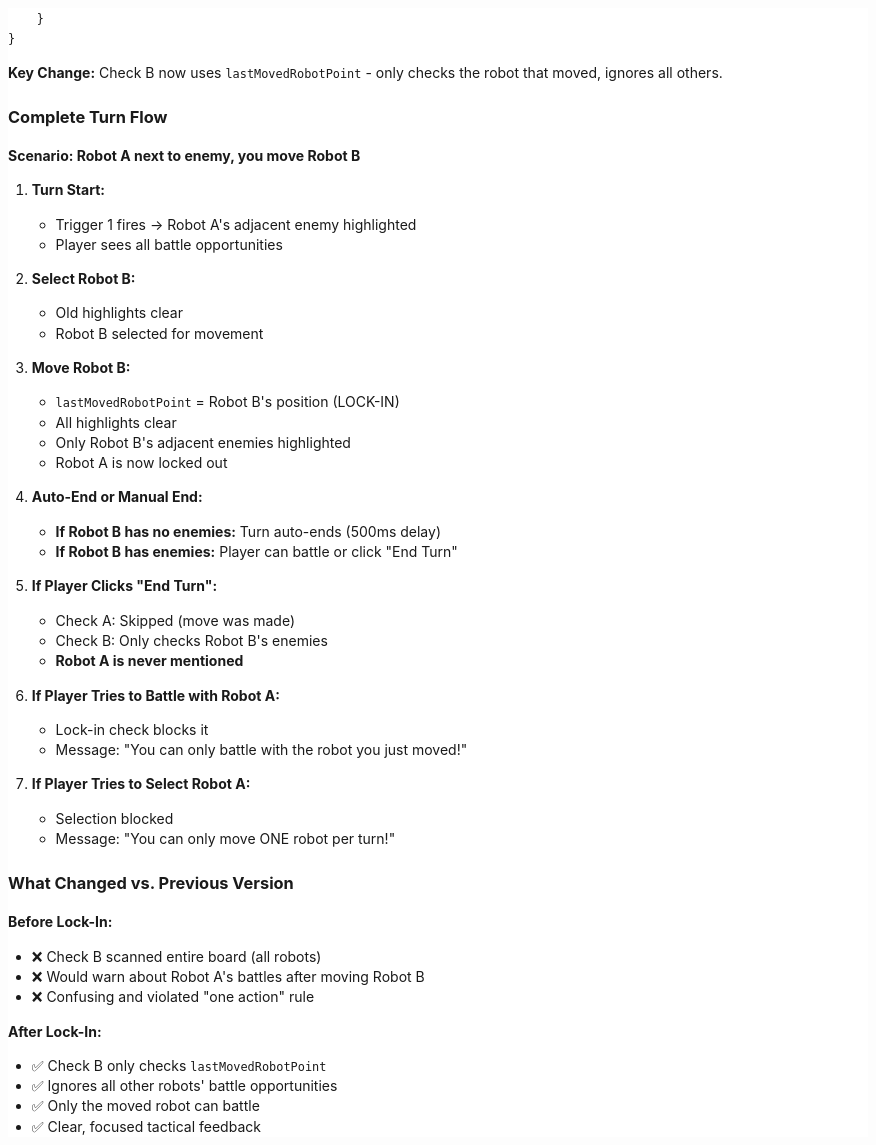 ```javascript
    }
}
```

**Key Change:** Check B now uses `lastMovedRobotPoint` - only checks the robot that moved, ignores all others.

### Complete Turn Flow

**Scenario: Robot A next to enemy, you move Robot B**

1. **Turn Start:**
   - Trigger 1 fires → Robot A's adjacent enemy highlighted
   - Player sees all battle opportunities

2. **Select Robot B:**
   - Old highlights clear
   - Robot B selected for movement

3. **Move Robot B:**
   - `lastMovedRobotPoint` = Robot B's position (LOCK-IN)
   - All highlights clear
   - Only Robot B's adjacent enemies highlighted
   - Robot A is now locked out

4. **Auto-End or Manual End:**
   - **If Robot B has no enemies:** Turn auto-ends (500ms delay)
   - **If Robot B has enemies:** Player can battle or click "End Turn"

5. **If Player Clicks "End Turn":**
   - Check A: Skipped (move was made)
   - Check B: Only checks Robot B's enemies
   - **Robot A is never mentioned**

6. **If Player Tries to Battle with Robot A:**
   - Lock-in check blocks it
   - Message: "You can only battle with the robot you just moved!"

7. **If Player Tries to Select Robot A:**
   - Selection blocked
   - Message: "You can only move ONE robot per turn!"

### What Changed vs. Previous Version

**Before Lock-In:**
- ❌ Check B scanned entire board (all robots)
- ❌ Would warn about Robot A's battles after moving Robot B
- ❌ Confusing and violated "one action" rule

**After Lock-In:**
- ✅ Check B only checks `lastMovedRobotPoint`
- ✅ Ignores all other robots' battle opportunities
- ✅ Only the moved robot can battle
- ✅ Clear, focused tactical feedback
